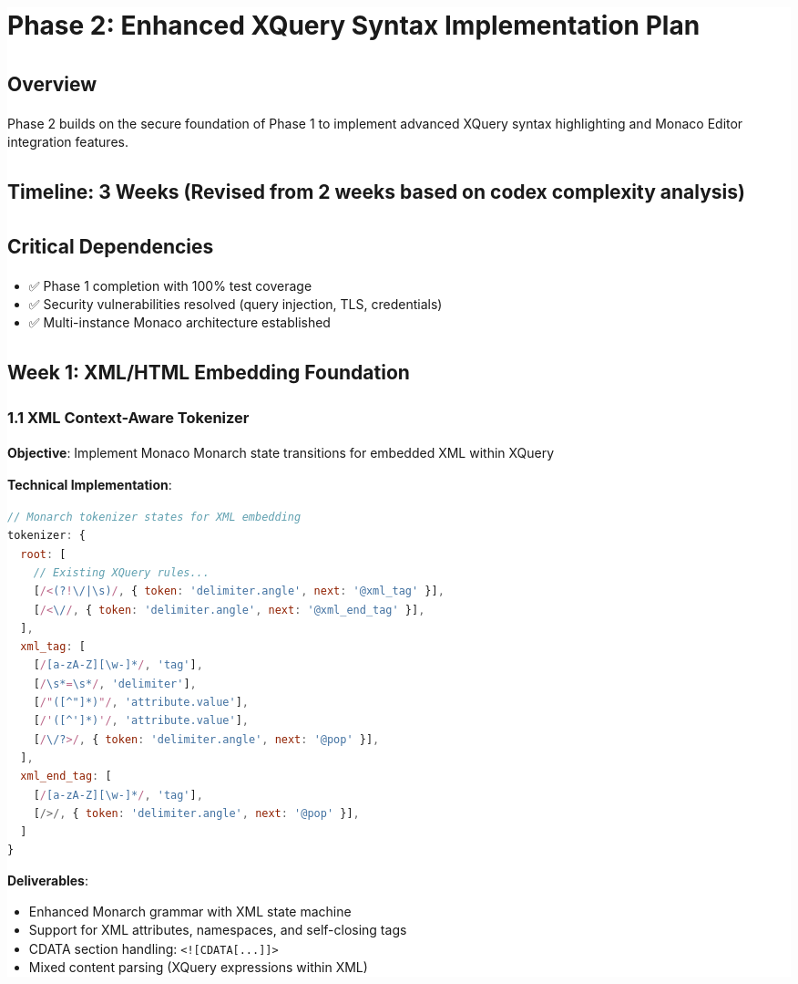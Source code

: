 # Phase 2: Enhanced XQuery Syntax Implementation Plan

## Overview
Phase 2 builds on the secure foundation of Phase 1 to implement advanced XQuery syntax highlighting and Monaco Editor integration features.

## Timeline: 3 Weeks (Revised from 2 weeks based on codex complexity analysis)

## Critical Dependencies
- ✅ Phase 1 completion with 100% test coverage
- ✅ Security vulnerabilities resolved (query injection, TLS, credentials)
- ✅ Multi-instance Monaco architecture established

## Week 1: XML/HTML Embedding Foundation

### 1.1 XML Context-Aware Tokenizer
**Objective**: Implement Monaco Monarch state transitions for embedded XML within XQuery

**Technical Implementation**:
```javascript
// Monarch tokenizer states for XML embedding
tokenizer: {
  root: [
    // Existing XQuery rules...
    [/<(?!\/|\s)/, { token: 'delimiter.angle', next: '@xml_tag' }],
    [/<\//, { token: 'delimiter.angle', next: '@xml_end_tag' }],
  ],
  xml_tag: [
    [/[a-zA-Z][\w-]*/, 'tag'],
    [/\s*=\s*/, 'delimiter'],
    [/"([^"]*)"/, 'attribute.value'],
    [/'([^']*)'/, 'attribute.value'],
    [/\/?>/, { token: 'delimiter.angle', next: '@pop' }],
  ],
  xml_end_tag: [
    [/[a-zA-Z][\w-]*/, 'tag'],
    [/>/, { token: 'delimiter.angle', next: '@pop' }],
  ]
}
```

**Deliverables**:
- Enhanced Monarch grammar with XML state machine
- Support for XML attributes, namespaces, and self-closing tags
- CDATA section handling: `<![CDATA[...]]>`
- Mixed content parsing (XQuery expressions within XML)
